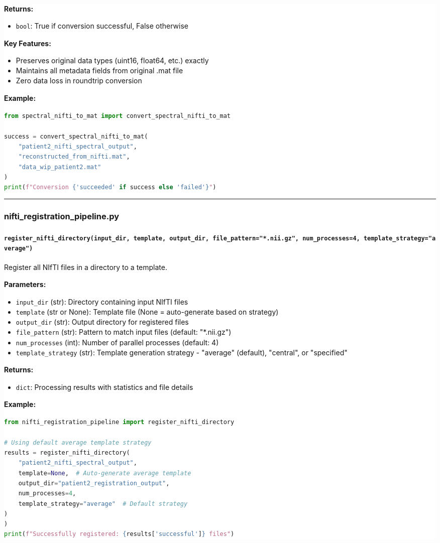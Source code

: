 **Returns:**
- `bool`: True if conversion successful, False otherwise

**Key Features:**
- Preserves original data types (uint16, float64, etc.) exactly
- Maintains all metadata fields from original .mat file
- Zero data loss in roundtrip conversion

**Example:**
```python
from spectral_nifti_to_mat import convert_spectral_nifti_to_mat

success = convert_spectral_nifti_to_mat(
    "patient2_nifti_spectral_output", 
    "reconstructed_from_nifti.mat",
    "data_wip_patient2.mat"
)
print(f"Conversion {'succeeded' if success else 'failed'}")
```

---

### nifti_registration_pipeline.py

#### `register_nifti_directory(input_dir, template, output_dir, file_pattern="*.nii.gz", num_processes=4, template_strategy="average")`
Register all NIfTI files in a directory to a template.

**Parameters:**
- `input_dir` (str): Directory containing input NIfTI files
- `template` (str or None): Template file (None = auto-generate based on strategy)
- `output_dir` (str): Output directory for registered files
- `file_pattern` (str): Pattern to match input files (default: "*.nii.gz")
- `num_processes` (int): Number of parallel processes (default: 4)
- `template_strategy` (str): Template generation strategy - "average" (default), "central", or "specified"

**Returns:**
- `dict`: Processing results with statistics and file details

**Example:**
```python
from nifti_registration_pipeline import register_nifti_directory

# Using default average template strategy
results = register_nifti_directory(
    "patient2_nifti_spectral_output",
    template=None,  # Auto-generate average template
    output_dir="patient2_registration_output",
    num_processes=4,
    template_strategy="average"  # Default strategy
)
)
print(f"Successfully registered: {results['successful']} files")
```
